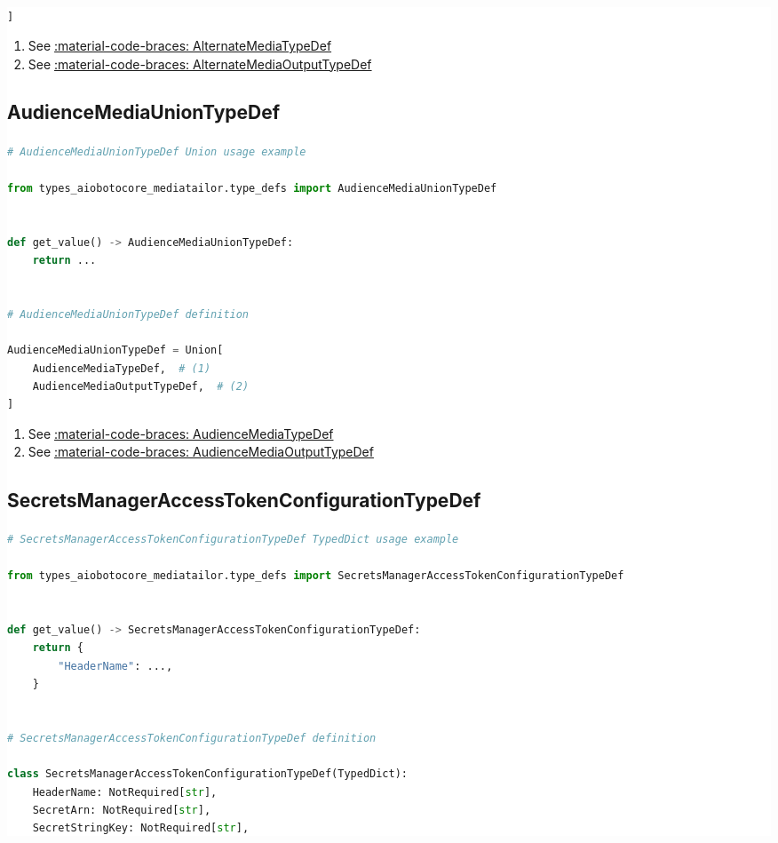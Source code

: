 ```python
]
```

1. See [:material-code-braces: AlternateMediaTypeDef](./type_defs.md#alternatemediatypedef)
2. See [:material-code-braces: AlternateMediaOutputTypeDef](./type_defs.md#alternatemediaoutputtypedef)

## AudienceMediaUnionTypeDef

```python
# AudienceMediaUnionTypeDef Union usage example

from types_aiobotocore_mediatailor.type_defs import AudienceMediaUnionTypeDef


def get_value() -> AudienceMediaUnionTypeDef:
    return ...


# AudienceMediaUnionTypeDef definition

AudienceMediaUnionTypeDef = Union[
    AudienceMediaTypeDef,  # (1)
    AudienceMediaOutputTypeDef,  # (2)
]
```

1. See [:material-code-braces: AudienceMediaTypeDef](./type_defs.md#audiencemediatypedef)
2. See [:material-code-braces: AudienceMediaOutputTypeDef](./type_defs.md#audiencemediaoutputtypedef)



## SecretsManagerAccessTokenConfigurationTypeDef

```python
# SecretsManagerAccessTokenConfigurationTypeDef TypedDict usage example

from types_aiobotocore_mediatailor.type_defs import SecretsManagerAccessTokenConfigurationTypeDef


def get_value() -> SecretsManagerAccessTokenConfigurationTypeDef:
    return {
        "HeaderName": ...,
    }


# SecretsManagerAccessTokenConfigurationTypeDef definition

class SecretsManagerAccessTokenConfigurationTypeDef(TypedDict):
    HeaderName: NotRequired[str],
    SecretArn: NotRequired[str],
    SecretStringKey: NotRequired[str],
```
